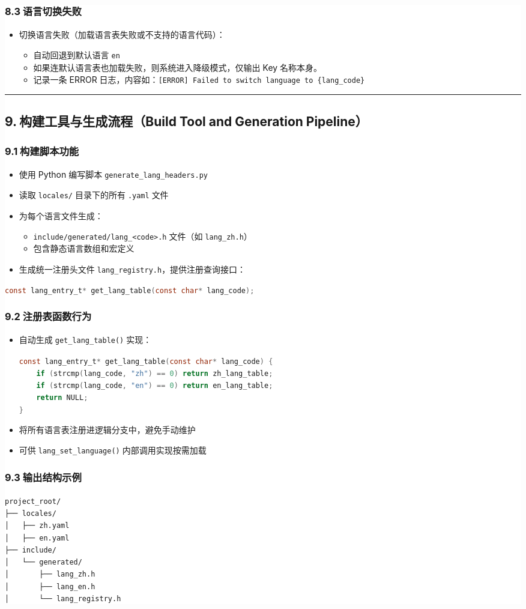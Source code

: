 ### 8.3 语言切换失败

* 切换语言失败（加载语言表失败或不支持的语言代码）：

  * 自动回退到默认语言 `en`
  * 如果连默认语言表也加载失败，则系统进入降级模式，仅输出 Key 名称本身。
  * 记录一条 ERROR 日志，内容如：`[ERROR] Failed to switch language to {lang_code}`

---

## 9. 构建工具与生成流程（Build Tool and Generation Pipeline）

### 9.1 构建脚本功能

* 使用 Python 编写脚本 `generate_lang_headers.py`
* 读取 `locales/` 目录下的所有 `.yaml` 文件
* 为每个语言文件生成：

  * `include/generated/lang_<code>.h` 文件（如 `lang_zh.h`）
  * 包含静态语言数组和宏定义
* 生成统一注册头文件 `lang_registry.h`，提供注册查询接口：

```c
const lang_entry_t* get_lang_table(const char* lang_code);
```

### 9.2 注册表函数行为

* 自动生成 `get_lang_table()` 实现：

  ```c
  const lang_entry_t* get_lang_table(const char* lang_code) {
      if (strcmp(lang_code, "zh") == 0) return zh_lang_table;
      if (strcmp(lang_code, "en") == 0) return en_lang_table;
      return NULL;
  }
  ```
* 将所有语言表注册进逻辑分支中，避免手动维护
* 可供 `lang_set_language()` 内部调用实现按需加载

### 9.3 输出结构示例

```plaintext
project_root/
├── locales/
│   ├── zh.yaml
│   ├── en.yaml
├── include/
│   └── generated/
│       ├── lang_zh.h
│       ├── lang_en.h
│       └── lang_registry.h
```
